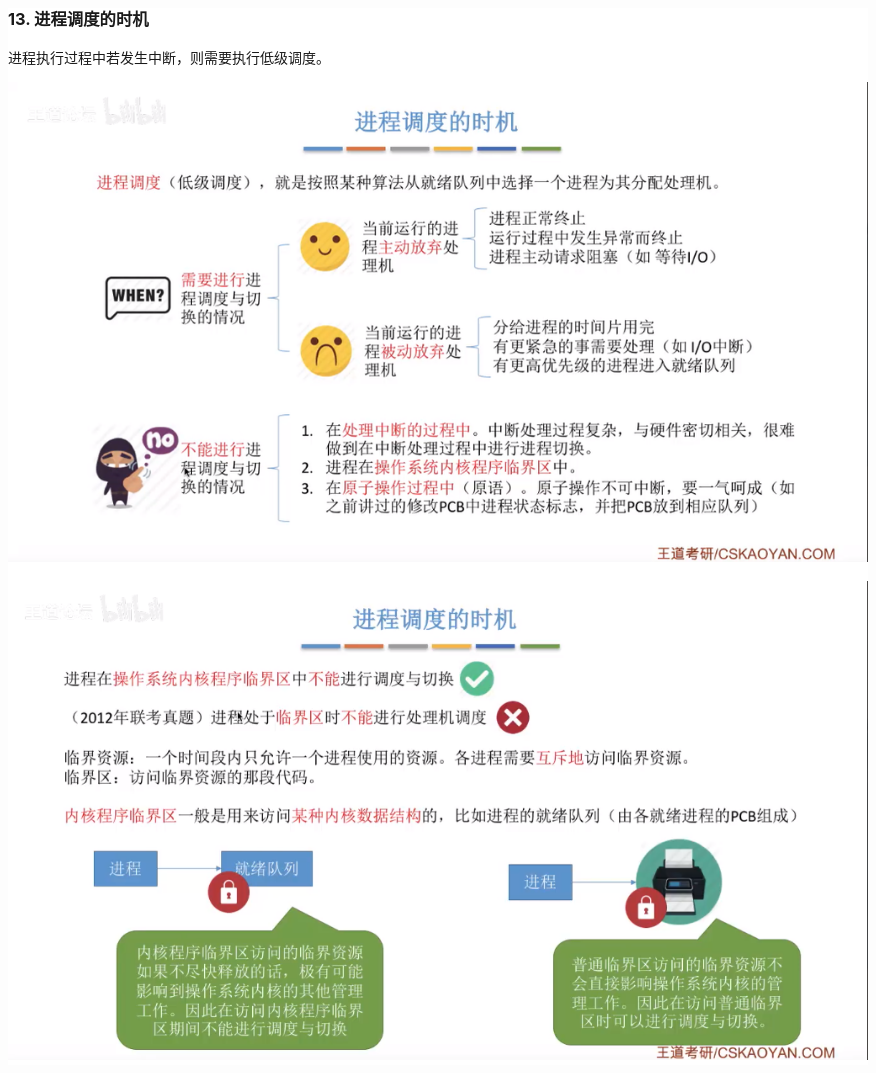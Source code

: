 ### 13. 进程调度的时机

进程执行过程中若发生中断，则需要执行低级调度。



![image-20200318075245936](README.assets/image-20200318075245936.png)



![image-20200316083938973](README.assets/image-20200316083938973.png)
